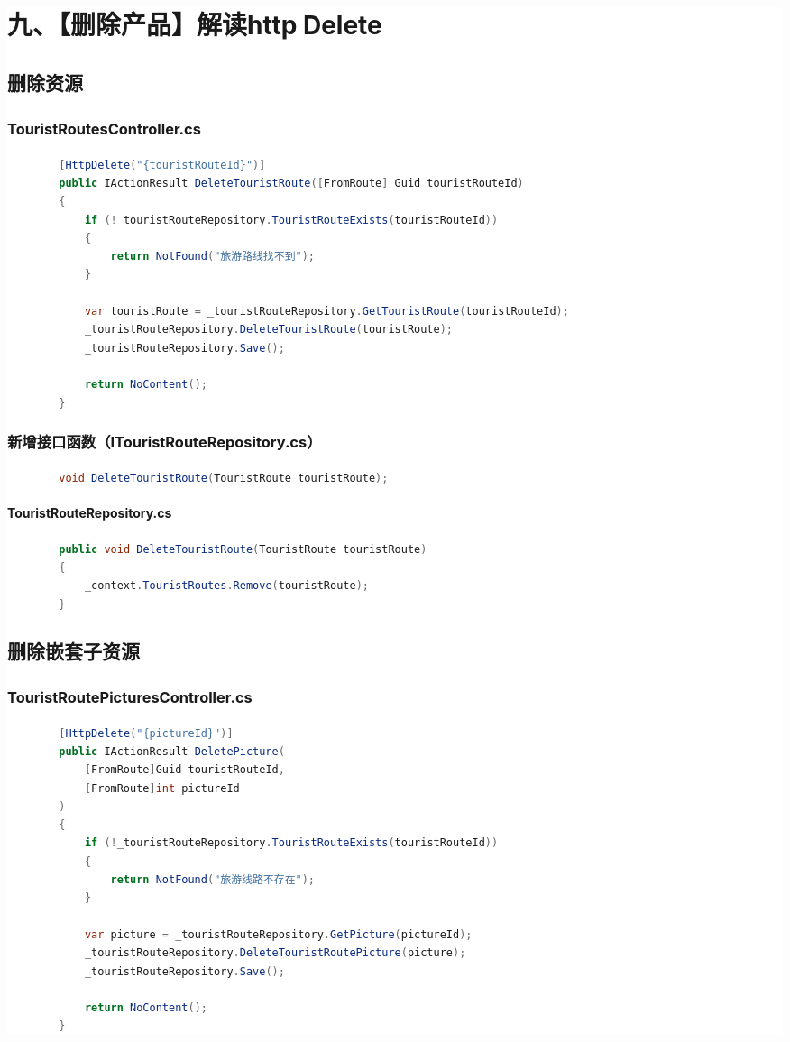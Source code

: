 

# 九、【删除产品】解读http Delete

## 删除资源

### TouristRoutesController.cs

```c#
        [HttpDelete("{touristRouteId}")]
        public IActionResult DeleteTouristRoute([FromRoute] Guid touristRouteId)
        {
            if (!_touristRouteRepository.TouristRouteExists(touristRouteId))
            {
                return NotFound("旅游路线找不到");
            }

            var touristRoute = _touristRouteRepository.GetTouristRoute(touristRouteId);
            _touristRouteRepository.DeleteTouristRoute(touristRoute);
            _touristRouteRepository.Save();

            return NoContent();
        }
```

### 新增接口函数（ITouristRouteRepository.cs）

```c#
        void DeleteTouristRoute(TouristRoute touristRoute);
```

#### TouristRouteRepository.cs

```c#
        public void DeleteTouristRoute(TouristRoute touristRoute)
        {
            _context.TouristRoutes.Remove(touristRoute);
        }
```

## 删除嵌套子资源

### TouristRoutePicturesController.cs

```c#
        [HttpDelete("{pictureId}")]
        public IActionResult DeletePicture(
            [FromRoute]Guid touristRouteId, 
            [FromRoute]int pictureId
        )
        {
            if (!_touristRouteRepository.TouristRouteExists(touristRouteId))
            {
                return NotFound("旅游线路不存在");
            }

            var picture = _touristRouteRepository.GetPicture(pictureId);
            _touristRouteRepository.DeleteTouristRoutePicture(picture);
            _touristRouteRepository.Save();

            return NoContent();
        }
```
